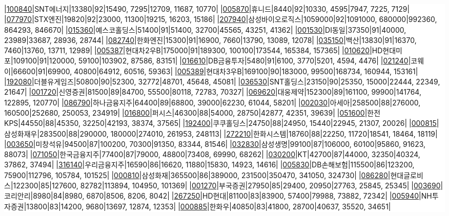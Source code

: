 |[100840](https://finance.daum.net/quotes/A100840)|SNT에너지|13380|92|15490, 7295|12709, 11687, 10770|
|[005870](https://finance.daum.net/quotes/A005870)|휴니드|8440|92|10330, 4595|7947, 7225, 7129|
|[077970](https://finance.daum.net/quotes/A077970)|STX엔진|19820|92|23000, 11300|19215, 16203, 15186|
|[207940](https://finance.daum.net/quotes/A207940)|삼성바이오로직스|1059000|92|1091000, 680000|992360, 864293, 846670|
|[015360](https://finance.daum.net/quotes/A015360)|예스코홀딩스|51400|91|51400, 32700|45565, 43251, 41362|
|[001530](https://finance.daum.net/quotes/A001530)|DI동일|37350|91|40000, 23989|33687, 28936, 28744|
|[082740](https://finance.daum.net/quotes/A082740)|한화엔진|15300|91|16900, 7660|13790, 13089, 12078|
|[035150](https://finance.daum.net/quotes/A035150)|백산|13830|91|16370, 7460|13760, 13711, 12989|
|[005387](https://finance.daum.net/quotes/A005387)|현대차2우B|175000|91|189300, 100100|173544, 165384, 157365|
|[010620](https://finance.daum.net/quotes/A010620)|HD현대미포|109100|91|120000, 59100|103902, 87586, 83151|
|[016610](https://finance.daum.net/quotes/A016610)|DB금융투자|5480|91|6100, 3770|5201, 4594, 4476|
|[021240](https://finance.daum.net/quotes/A021240)|코웨이|66600|91|69900, 40800|64912, 60516, 59363|
|[005389](https://finance.daum.net/quotes/A005389)|현대차3우B|169100|90|183000, 99500|168734, 160944, 153161|
|[192080](https://finance.daum.net/quotes/A192080)|더블유게임즈|50800|90|52300, 32772|48701, 45648, 45081|
|[036530](https://finance.daum.net/quotes/A036530)|SNT홀딩스|23150|90|25350, 15000|22444, 22349, 21647|
|[001720](https://finance.daum.net/quotes/A001720)|신영증권|81500|89|84700, 55500|80118, 72783, 70327|
|[069620](https://finance.daum.net/quotes/A069620)|대웅제약|152300|89|161100, 99900|141764, 122895, 120770|
|[086790](https://finance.daum.net/quotes/A086790)|하나금융지주|64400|89|68800, 39000|62230, 61044, 58201|
|[002030](https://finance.daum.net/quotes/A002030)|아세아|258500|88|276000, 160500|252680, 250053, 234919|
|[016800](https://finance.daum.net/quotes/A016800)|퍼시스|46300|88|54000, 28750|42877, 42351, 39639|
|[051600](https://finance.daum.net/quotes/A051600)|한전KPS|44550|88|45350, 32250|42193, 38374, 37565|
|[192400](https://finance.daum.net/quotes/A192400)|쿠쿠홀딩스|24750|88|24950, 15440|22945, 21307, 20026|
|[000815](https://finance.daum.net/quotes/A000815)|삼성화재우|283500|88|290000, 180000|274010, 261953, 248113|
|[272210](https://finance.daum.net/quotes/A272210)|한화시스템|18760|88|22250, 11720|18541, 18464, 18119|
|[003650](https://finance.daum.net/quotes/A003650)|미창석유|94500|87|100200, 70300|91350, 83344, 81546|
|[032830](https://finance.daum.net/quotes/A032830)|삼성생명|99100|87|106000, 60100|95860, 91623, 88073|
|[071050](https://finance.daum.net/quotes/A071050)|한국금융지주|77400|87|79000, 48800|73408, 69990, 68262|
|[030200](https://finance.daum.net/quotes/A030200)|KT|42700|87|44000, 32350|40324, 37862, 37494|
|[316140](https://finance.daum.net/quotes/A316140)|우리금융지주|16590|86|16620, 11880|15830, 14923, 14616|
|[005830](https://finance.daum.net/quotes/A005830)|DB손해보험|115500|86|123200, 75900|112796, 105784, 101525|
|[000810](https://finance.daum.net/quotes/A000810)|삼성화재|365500|86|389000, 231500|350470, 341050, 324730|
|[086280](https://finance.daum.net/quotes/A086280)|현대글로비스|122300|85|127600, 82782|113894, 104950, 101369|
|[001270](https://finance.daum.net/quotes/A001270)|부국증권|27950|85|29400, 20950|27763, 25845, 25345|
|[003690](https://finance.daum.net/quotes/A003690)|코리안리|8980|84|8980, 6870|8506, 8206, 8042|
|[267250](https://finance.daum.net/quotes/A267250)|HD현대|81100|83|83900, 57400|79988, 73882, 72342|
|[005940](https://finance.daum.net/quotes/A005940)|NH투자증권|13800|83|14200, 9680|13697, 12874, 12353|
|[000885](https://finance.daum.net/quotes/A000885)|한화우|40850|83|41800, 28700|40637, 35520, 34651|